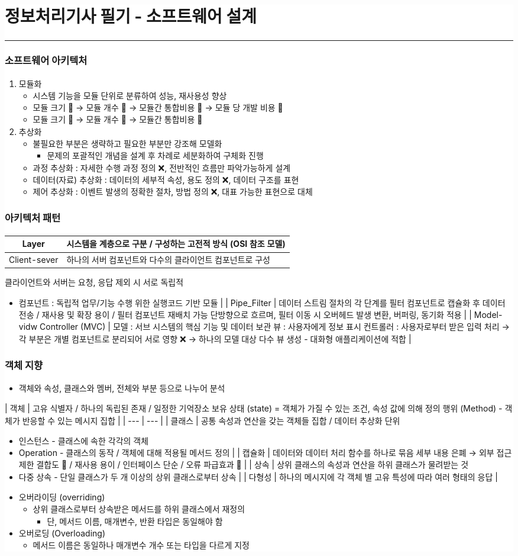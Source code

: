 # 정보처리기사 필기 - 소프트웨어 설계

---

### 소프트웨어 아키텍처

1. 모듈화
    - 시스템 기능을 모듈 단위로 분류하여 성능, 재사용성 향상
    - 모듈 크기 🔼 → 모듈 개수 🔽 → 모듈간 통합비용 🔽 → 모듈 당 개발 비용 🔼
    - 모듈 크기 🔽 → 모듈 개수 🔼 → 모듈간 통합비용 🔼
2. 추상화
    - 불필요한 부분은 생략하고 필요한 부분만 강조해 모델화
        - 문제의 포괄적인 개념을 설계 후 차례로 세분화하여 구체화 진행
    - 과정 추상화 : 자세한 수행 과정 정의 ❌, 전반적인 흐름만 파악가능하게 설계
    - 데이터(자료) 추상화 : 데이터의 세부적 속성, 용도 정의 ❌, 데이터 구조를 표현
    - 제어 추상화 : 이벤트 발생의 정확한 절차, 방법 정의 ❌, 대표 가능한 표현으로 대체

### 아키텍처 패턴

| Layer | 시스템을 계층으로 구분 / 구성하는 고전적 방식 (OSI 참조 모델) |
| --- | --- |
| Client-sever | 하나의 서버 컴포넌트와 다수의 클라이언트 컴포넌트로 구성
클라이언트와 서버는 요청, 응답 제외 시 서로 독립적
* 컴포넌트 : 독립적 업무/기능 수행 위한 실행코드 기반 모듈 |
| Pipe_Filter | 데이터 스트림 절차의 각 단계를 필터 컴포넌트로 캡슐화 후 데이터 전송 / 재사용 및 확장 용이 / 필터 컴포넌트 재배치 가능
단방향으로 흐르며, 필터 이동 시 오버헤드 발생
변환, 버퍼링, 동기화 적용 |
| Model-vidw Controller (MVC) | 모델 : 서브 시스템의 핵심 기능 및 데이터 보관
뷰 : 사용자에게 정보 표시
컨트롤러 : 사용자로부터 받은 입력 처리
→ 각 부분은 개별 컴포넌트로 분리되어 서로 영향 ❌
→ 하나의 모델 대상 다수 뷰 생성 - 대화형 애플리케이션에 적합 |

### 객체 지향

- 객체와 속성, 클래스와 멤버, 전체와 부분 등으로 나누어 분석

| 객체 | 고유 식별자 / 하나의 독립된 존재 / 일정한 기억장소 보유
상태 (state) = 객체가 가질 수 있는 조건, 속성 값에 의해 정의
행위 (Method) - 객체가 반응할 수 있는 메시지 집합 |
| --- | --- |
| 클래스 | 공통 속성과 연산을 갖는 객체들 집합 / 데이터 추상화 단위
* 인스턴스 - 클래스에 속한 각각의 객체
* Operation - 클래스의 동작 / 객체에 대해 적용될 메서드 정의 |
| 캡슐화 | 데이터와 데이터 처리 함수를 하나로 묶음
세부 내용 은폐 → 외부 접근 제한
결합도 🔽 / 재사용 용이 / 인터페이스 단순 / 오류 파급효과 🔽 |
| 상속 | 상위 클래스의 속성과 연산을 하위 클래스가 물려받는 것
* 다중 상속 - 단일 클래스가 두 개 이상의 상위 클래스로부터 상속 |
| 다형성 | 하나의 메시지에 각 객체 별 고유 특성에 따라 여러 형태의 응답 |
- 오버라이딩 (overriding)
    - 상위 클래스로부터 상속받은 메서드를 하위 클래스에서 재정의
        - 단, 메서드 이름, 매개변수, 반환 타입은 동일해야 함
- 오버로딩 (Overloading)
    - 메서드 이름은 동일하나 매개변수 개수 또는 타입을 다르게 지정

